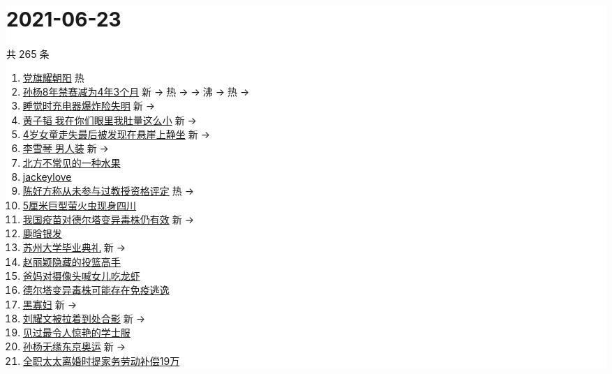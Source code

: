 # 2021-06-23

共 265 条




1. [党旗耀朝阳](https://s.weibo.com//weibo?q=%23%E5%85%9A%E6%97%97%E8%80%80%E6%9C%9D%E9%98%B3%23&Refer=new_time)
   热
2. [孙杨8年禁赛减为4年3个月](https://s.weibo.com//weibo?q=%23%E5%AD%99%E6%9D%A88%E5%B9%B4%E7%A6%81%E8%B5%9B%E5%87%8F%E4%B8%BA4%E5%B9%B43%E4%B8%AA%E6%9C%88%23&Refer=top)
   新 -> 热 -> -> 沸 -> 热 ->
3. [睡觉时充电器爆炸险失明](https://s.weibo.com//weibo?q=%23%E7%9D%A1%E8%A7%89%E6%97%B6%E5%85%85%E7%94%B5%E5%99%A8%E7%88%86%E7%82%B8%E9%99%A9%E5%A4%B1%E6%98%8E%23&Refer=top)
   新 ->
4. [黄子韬
   我在你们眼里我肚量这么小](https://s.weibo.com//weibo?q=%E9%BB%84%E5%AD%90%E9%9F%AC%20%E6%88%91%E5%9C%A8%E4%BD%A0%E4%BB%AC%E7%9C%BC%E9%87%8C%E6%88%91%E8%82%9A%E9%87%8F%E8%BF%99%E4%B9%88%E5%B0%8F&Refer=top)
   新 ->
5. [4岁女童走失最后被发现在悬崖上静坐](https://s.weibo.com//weibo?q=%234%E5%B2%81%E5%A5%B3%E7%AB%A5%E8%B5%B0%E5%A4%B1%E6%9C%80%E5%90%8E%E8%A2%AB%E5%8F%91%E7%8E%B0%E5%9C%A8%E6%82%AC%E5%B4%96%E4%B8%8A%E9%9D%99%E5%9D%90%23&Refer=top)
   新 ->
6. [李雪琴 男人装](https://s.weibo.com//weibo?q=%E6%9D%8E%E9%9B%AA%E7%90%B4%20%E7%94%B7%E4%BA%BA%E8%A3%85&Refer=top)
   新 ->
7. [北方不常见的一种水果](https://s.weibo.com//weibo?q=%23%E5%8C%97%E6%96%B9%E4%B8%8D%E5%B8%B8%E8%A7%81%E7%9A%84%E4%B8%80%E7%A7%8D%E6%B0%B4%E6%9E%9C%23&Refer=top)
8. [jackeylove](https://s.weibo.com//weibo?q=jackeylove&Refer=top)
9. [陈好方称从未参与过教授资格评定](https://s.weibo.com//weibo?q=%23%E9%99%88%E5%A5%BD%E6%96%B9%E7%A7%B0%E4%BB%8E%E6%9C%AA%E5%8F%82%E4%B8%8E%E8%BF%87%E6%95%99%E6%8E%88%E8%B5%84%E6%A0%BC%E8%AF%84%E5%AE%9A%23&Refer=top)
   热 ->
10. [5厘米巨型萤火虫现身四川](https://s.weibo.com//weibo?q=%235%E5%8E%98%E7%B1%B3%E5%B7%A8%E5%9E%8B%E8%90%A4%E7%81%AB%E8%99%AB%E7%8E%B0%E8%BA%AB%E5%9B%9B%E5%B7%9D%23&Refer=top)
11. [我国疫苗对德尔塔变异毒株仍有效](https://s.weibo.com//weibo?q=%23%E6%88%91%E5%9B%BD%E7%96%AB%E8%8B%97%E5%AF%B9%E5%BE%B7%E5%B0%94%E5%A1%94%E5%8F%98%E5%BC%82%E6%AF%92%E6%A0%AA%E4%BB%8D%E6%9C%89%E6%95%88%23&Refer=top)
    新 ->
12. [鹿晗银发](https://s.weibo.com//weibo?q=%23%E9%B9%BF%E6%99%97%E9%93%B6%E5%8F%91%23&Refer=top)
13. [苏州大学毕业典礼](https://s.weibo.com//weibo?q=%23%E8%8B%8F%E5%B7%9E%E5%A4%A7%E5%AD%A6%E6%AF%95%E4%B8%9A%E5%85%B8%E7%A4%BC%23&Refer=top)
    新 ->
14. [赵丽颖隐藏的投篮高手](https://s.weibo.com//weibo?q=%23%E8%B5%B5%E4%B8%BD%E9%A2%96%E9%9A%90%E8%97%8F%E7%9A%84%E6%8A%95%E7%AF%AE%E9%AB%98%E6%89%8B%23&Refer=top)
15. [爸妈对摄像头喊女儿吃龙虾](https://s.weibo.com//weibo?q=%23%E7%88%B8%E5%A6%88%E5%AF%B9%E6%91%84%E5%83%8F%E5%A4%B4%E5%96%8A%E5%A5%B3%E5%84%BF%E5%90%83%E9%BE%99%E8%99%BE%23&Refer=top)
16. [德尔塔变异毒株可能存在免疫逃逸](https://s.weibo.com//weibo?q=%23%E5%BE%B7%E5%B0%94%E5%A1%94%E5%8F%98%E5%BC%82%E6%AF%92%E6%A0%AA%E5%8F%AF%E8%83%BD%E5%AD%98%E5%9C%A8%E5%85%8D%E7%96%AB%E9%80%83%E9%80%B8%23&Refer=top)
17. [黑寡妇](https://s.weibo.com//weibo?q=%E9%BB%91%E5%AF%A1%E5%A6%87&Refer=top) 新
    ->
18. [刘耀文被拉着到处合影](https://s.weibo.com//weibo?q=%23%E5%88%98%E8%80%80%E6%96%87%E8%A2%AB%E6%8B%89%E7%9D%80%E5%88%B0%E5%A4%84%E5%90%88%E5%BD%B1%23&Refer=top)
    新 ->
19. [见过最令人惊艳的学士服](https://s.weibo.com//weibo?q=%23%E8%A7%81%E8%BF%87%E6%9C%80%E4%BB%A4%E4%BA%BA%E6%83%8A%E8%89%B3%E7%9A%84%E5%AD%A6%E5%A3%AB%E6%9C%8D%23&Refer=top)
20. [孙杨无缘东京奥运](https://s.weibo.com//weibo?q=%23%E5%AD%99%E6%9D%A8%E6%97%A0%E7%BC%98%E4%B8%9C%E4%BA%AC%E5%A5%A5%E8%BF%90%23&Refer=top)
    新 ->
21. [全职太太离婚时提家务劳动补偿19万](https://s.weibo.com//weibo?q=%23%E5%85%A8%E8%81%8C%E5%A4%AA%E5%A4%AA%E7%A6%BB%E5%A9%9A%E6%97%B6%E6%8F%90%E5%AE%B6%E5%8A%A1%E5%8A%B3%E5%8A%A8%E8%A1%A5%E5%81%BF19%E4%B8%87%23&Refer=top)